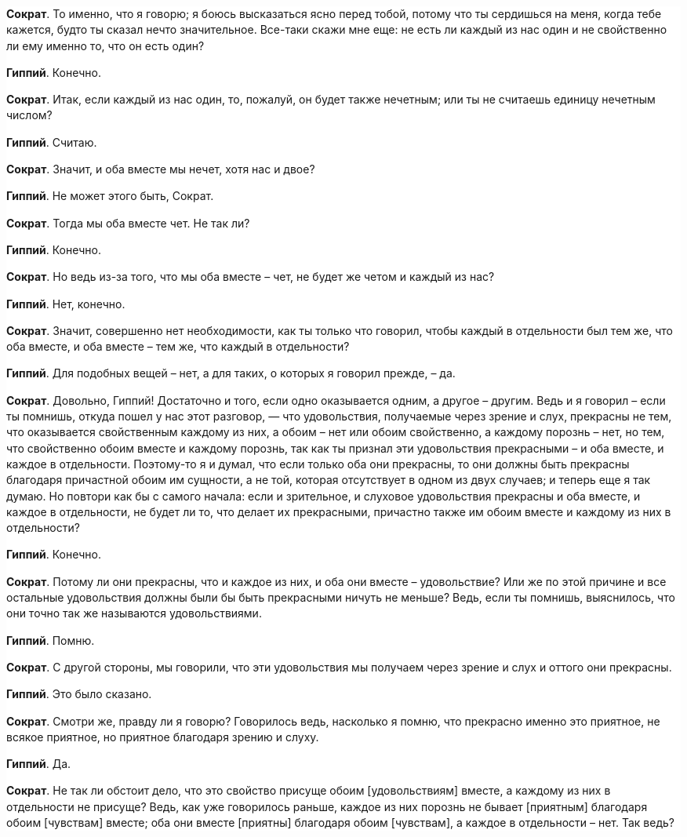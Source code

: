 **Сократ**. То именно, что я говорю; я боюсь высказаться ясно перед тобой, потому что ты сердишься на меня, когда тебе кажется, будто ты сказал нечто значительное. Все-таки скажи мне еще: не есть ли каждый из нас один и не свойственно ли ему именно то, что он есть один?

**Гиппий**. Конечно.

**Сократ**. Итак, если каждый из нас один, то, пожалуй, он будет также нечетным; или ты не считаешь единицу нечетным числом?

**Гиппий**. Считаю.

**Сократ**. Значит, и оба вместе мы нечет, хотя нас и двое?

**Гиппий**. Не может этого быть, Сократ.

**Сократ**. Тогда мы оба вместе чет. Не так ли?

**Гиппий**. Конечно.

**Сократ**. Но ведь из-за того, что мы оба вместе – чет, не будет же четом и каждый из нас?

**Гиппий**. Нет, конечно.

**Сократ**. Значит, совершенно нет необходимости, как ты только что говорил, чтобы каждый в отдельности был тем же, что оба вместе, и оба вместе – тем же, что каждый в отдельности?

**Гиппий**. Для подобных вещей – нет, а для таких, о которых я говорил прежде, – да.

**Сократ**. Довольно, Гиппий! Достаточно и того, если одно оказывается одним, а другое – другим. Ведь и я говорил – если ты помнишь, откуда пошел у нас этот разговор, — что удовольствия, получаемые через зрение и слух, прекрасны не тем, что оказывается свойственным каждому из них, а обоим – нет или обоим свойственно, а каждому порознь – нет, но тем, что свойственно обоим вместе и каждому порознь, так как ты признал эти удовольствия прекрасными – и оба вместе, и каждое в отдельности. Поэтому-то я и думал, что если только оба они прекрасны, то они должны быть прекрасны благодаря причастной обоим им сущности, а не той, которая отсутствует в одном из двух случаев; и теперь еще я так думаю. Но повтори как бы с самого начала: если и зрительное, и слуховое удовольствия прекрасны и оба вместе, и каждое в отдельности, не будет ли то, что делает их прекрасными, причастно также им обоим вместе и каждому из них в отдельности?

**Гиппий**. Конечно.

**Сократ**. Потому ли они прекрасны, что и каждое из них, и оба они вместе – удовольствие? Или же по этой причине и все остальные удовольствия должны были бы быть прекрасными ничуть не меньше? Ведь, если ты помнишь, выяснилось, что они точно так же называются удовольствиями.

**Гиппий**. Помню.

**Сократ**. С другой стороны, мы говорили, что эти удовольствия мы получаем через зрение и слух и оттого они прекрасны.

**Гиппий**. Это было сказано.

**Сократ**. Смотри же, правду ли я говорю? Говорилось ведь, насколько я помню, что прекрасно именно это приятное, не всякое приятное, но приятное благодаря зрению и слуху.

**Гиппий**. Да.

**Сократ**. Не так ли обстоит дело, что это свойство присуще обоим [удовольствиям] вместе, а каждому из них в отдельности не присуще? Ведь, как уже говорилось раньше, каждое из них порознь не бывает [приятным] благодаря обоим [чувствам] вместе; оба они вместе [приятны] благодаря обоим [чувствам], а каждое в отдельности – нет. Так ведь?
